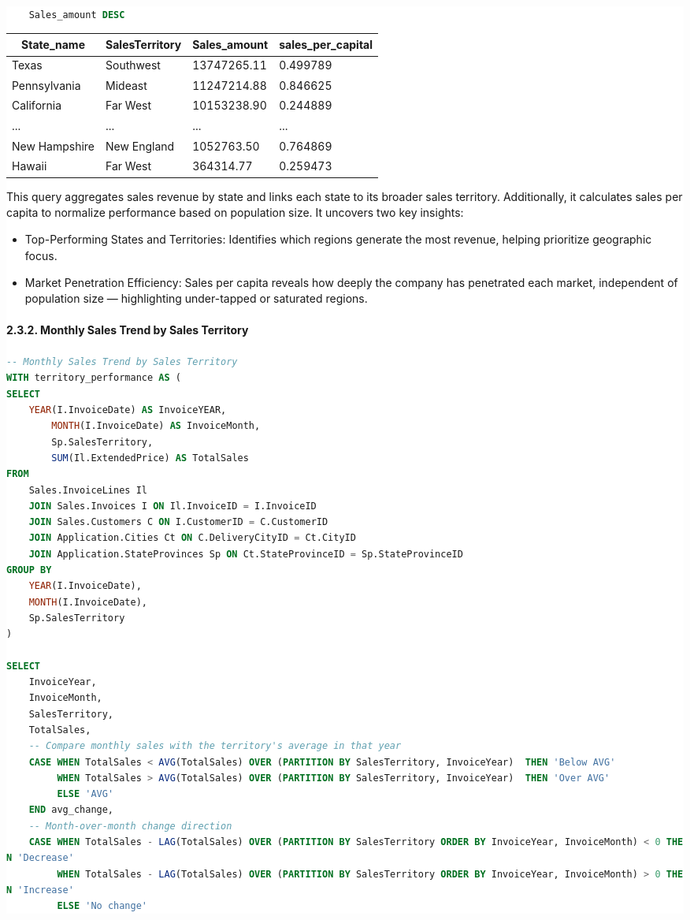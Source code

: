 ```sql
	Sales_amount DESC
```
| State_name             | SalesTerritory    | Sales_amount  | sales_per_capital  |
|------------------------|-------------------|---------------|--------------------|
| Texas                  | Southwest         | 13747265.11   | 0.499789           |
| Pennsylvania           | Mideast           | 11247214.88   | 0.846625           |
| California             | Far West          | 10153238.90   | 0.244889           |
| ...                    | ...               | ...           | ...                |
| New Hampshire          | New England       | 1052763.50    | 0.764869           |
| Hawaii                 | Far West          | 364314.77     | 0.259473           |

This query aggregates sales revenue by state and links each state to its broader sales territory. Additionally, it calculates sales per capita to normalize performance based on population size. It uncovers two key insights:

- Top-Performing States and Territories: Identifies which regions generate the most revenue, helping prioritize geographic focus.

- Market Penetration Efficiency: Sales per capita reveals how deeply the company has penetrated each market, independent of population size — highlighting under-tapped or saturated regions.

#### 2.3.2. Monthly Sales Trend by Sales Territory

```sql
-- Monthly Sales Trend by Sales Territory
WITH territory_performance AS (
SELECT
	YEAR(I.InvoiceDate) AS InvoiceYEAR,
    	MONTH(I.InvoiceDate) AS InvoiceMonth,
    	Sp.SalesTerritory,
    	SUM(Il.ExtendedPrice) AS TotalSales
FROM 
	Sales.InvoiceLines Il
	JOIN Sales.Invoices I ON Il.InvoiceID = I.InvoiceID
	JOIN Sales.Customers C ON I.CustomerID = C.CustomerID
	JOIN Application.Cities Ct ON C.DeliveryCityID = Ct.CityID
	JOIN Application.StateProvinces Sp ON Ct.StateProvinceID = Sp.StateProvinceID
GROUP BY 
	YEAR(I.InvoiceDate),
    MONTH(I.InvoiceDate), 
	Sp.SalesTerritory
)

SELECT
	InvoiceYear, 
	InvoiceMonth, 
	SalesTerritory, 
	TotalSales,
	-- Compare monthly sales with the territory's average in that year
	CASE WHEN TotalSales < AVG(TotalSales) OVER (PARTITION BY SalesTerritory, InvoiceYear)  THEN 'Below AVG'
		 WHEN TotalSales > AVG(TotalSales) OVER (PARTITION BY SalesTerritory, InvoiceYear)  THEN 'Over AVG'
		 ELSE 'AVG'
	END avg_change,
	-- Month-over-month change direction
	CASE WHEN TotalSales - LAG(TotalSales) OVER (PARTITION BY SalesTerritory ORDER BY InvoiceYear, InvoiceMonth) < 0 THEN 'Decrease'
		 WHEN TotalSales - LAG(TotalSales) OVER (PARTITION BY SalesTerritory ORDER BY InvoiceYear, InvoiceMonth) > 0 THEN 'Increase'
		 ELSE 'No change'
```